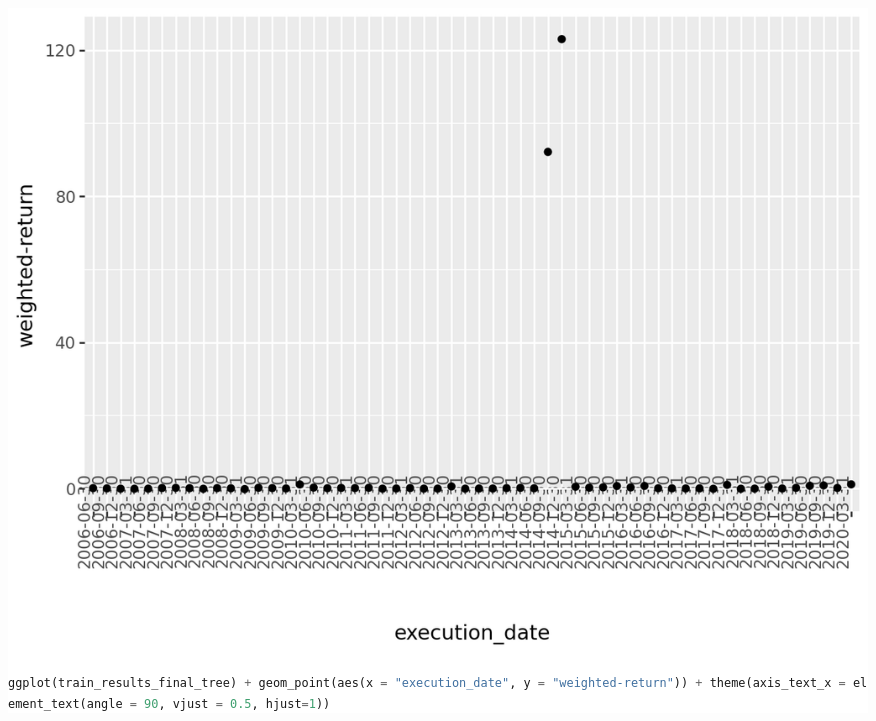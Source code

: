 ![png](module5_files/module5_33_0.png)
    



```python
ggplot(train_results_final_tree) + geom_point(aes(x = "execution_date", y = "weighted-return")) + theme(axis_text_x = element_text(angle = 90, vjust = 0.5, hjust=1))

```


    